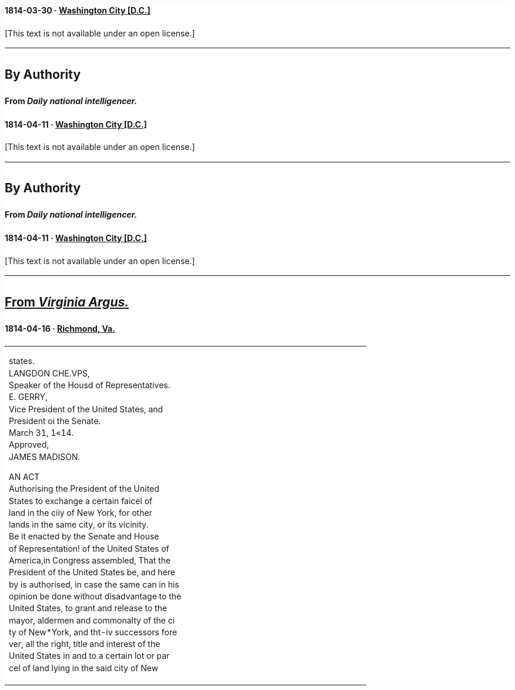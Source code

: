 #### 1814-03-30 &middot; [Washington City [D.C.]](http://dbpedia.org/resource/Washington%2C_D.C.)

[This text is not available under an open license.]

---

## By Authority

#### From _Daily national intelligencer._

#### 1814-04-11 &middot; [Washington City [D.C.]](http://dbpedia.org/resource/Washington%2C_D.C.)

[This text is not available under an open license.]

---

## By Authority

#### From _Daily national intelligencer._

#### 1814-04-11 &middot; [Washington City [D.C.]](http://dbpedia.org/resource/Washington%2C_D.C.)

[This text is not available under an open license.]

---

## [From _Virginia Argus._](https://www.loc.gov/resource/sn84024710/1814-04-16/ed-1/?sp=1)

#### 1814-04-16 &middot; [Richmond, Va.](http://dbpedia.org/resource/Richmond%2C_Virginia)

<table style="width: 100%;"><tr><td style="width: 50%">

  
states.  
LANGDON CHE.VPS,  
Speaker of the Housd of Representatives.  
E. GERRY,  
Vice President of the United States, and  
President oi the Senate.  
March 31, 1«14.  
Approved,  
JAMES MADISON.  
  
AN ACT  
Authorising the President of the United  
States to exchange a certain faicel of  
land in the ciiy of New York, for other  
lands in the same city, or its vicinity.  
Be it enacted by the Senate and House  
of Representation! of the United States of  
America,in Congress assembled, That the  
President of the United States be, and here­  
by is authorised, in case the same can in his  
opinion be done without disadvantage to the  
United States, to grant and release to the  
mayor, aldermen and commonalty of the ci­  
ty of New*York, and tht-iv successors fore­  
ver, all the right, title and interest of the  
United States in and to a certain lot or par  
cel of land lying in the said city of New­  